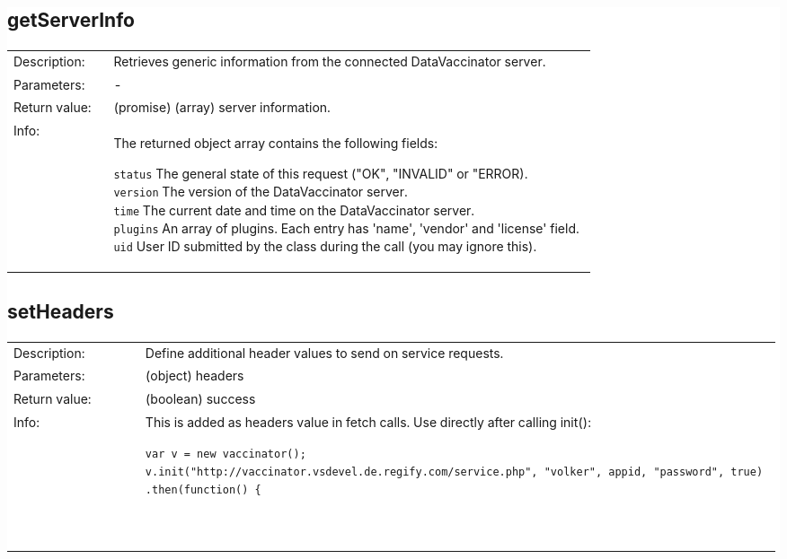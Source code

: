 getServerInfo
-------------

<table>
  <colgroup>
    <col width="17%" />
    <col width="82%" />
  </colgroup>
  <tbody>
    <tr class="odd">
      <td>Description:</td>
      <td>Retrieves generic information from the connected DataVaccinator server.</td>
    </tr>
    <tr class="even">
      <td>Parameters:</td>
      <td>-</td>
    </tr>
    <tr class="odd">
      <td>Return value:</td>
      <td>(promise) (array) server information.</td>
    </tr>
    <tr class="even">
      <td>Info:</td>
      <td>
        <p>The returned object array contains the following fields:</p>
        <p>
          <code>status</code> The general state of this request ("OK", "INVALID" or "ERROR).<br>
          <code>version</code> The version of the DataVaccinator server.<br>
          <code>time</code> The current date and time on the DataVaccinator server.<br>
          <code>plugins</code> An array of plugins. Each entry has 'name', 'vendor' and 'license' field.<br>
          <code>uid</code> User ID submitted by the class during the call (you may ignore this).
        </p>
      </td>
    </tr>
  </tbody>
</table>

setHeaders
----------

<table>
  <colgroup>
    <col width="17%" />
    <col width="82%" />
  </colgroup>
  <tbody>
    <tr class="odd">
      <td>Description:</td>
      <td>Define additional header values to send on service requests.</td>
    </tr>
    <tr class="even">
      <td>Parameters:</td>
      <td>(object) headers</td>
    </tr>
    <tr class="odd">
      <td>Return value:</td>
      <td>(boolean) success</td>
    </tr>
    <tr class="even">
      <td>Info:</td>
      <td>This is added as headers value in fetch calls. Use directly after calling init():
      <pre><code>var v = new vaccinator();
v.init("http://vaccinator.vsdevel.de.regify.com/service.php", "volker", appid, "password", true)
.then(function() {